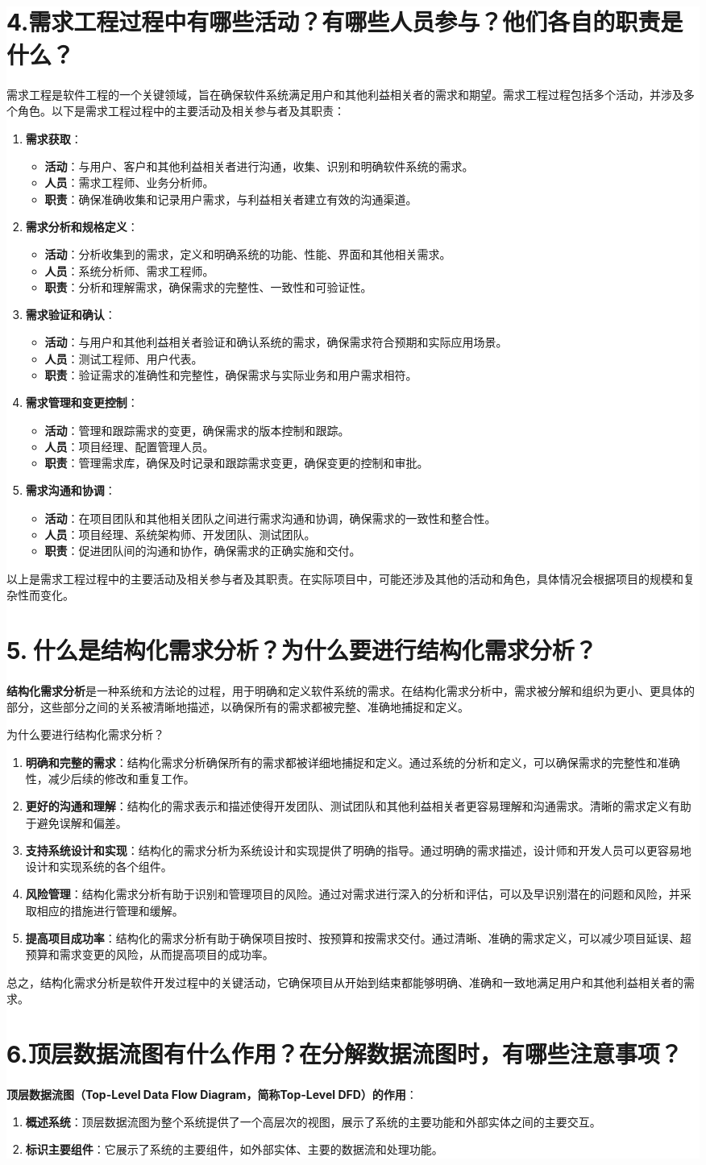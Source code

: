 # 4.需求工程过程中有哪些活动？有哪些人员参与？他们各自的职责是什么？
需求工程是软件工程的一个关键领域，旨在确保软件系统满足用户和其他利益相关者的需求和期望。需求工程过程包括多个活动，并涉及多个角色。以下是需求工程过程中的主要活动及相关参与者及其职责：

1. **需求获取**：
   - **活动**：与用户、客户和其他利益相关者进行沟通，收集、识别和明确软件系统的需求。
   - **人员**：需求工程师、业务分析师。
   - **职责**：确保准确收集和记录用户需求，与利益相关者建立有效的沟通渠道。

2. **需求分析和规格定义**：
   - **活动**：分析收集到的需求，定义和明确系统的功能、性能、界面和其他相关需求。
   - **人员**：系统分析师、需求工程师。
   - **职责**：分析和理解需求，确保需求的完整性、一致性和可验证性。

3. **需求验证和确认**：
   - **活动**：与用户和其他利益相关者验证和确认系统的需求，确保需求符合预期和实际应用场景。
   - **人员**：测试工程师、用户代表。
   - **职责**：验证需求的准确性和完整性，确保需求与实际业务和用户需求相符。

4. **需求管理和变更控制**：
   - **活动**：管理和跟踪需求的变更，确保需求的版本控制和跟踪。
   - **人员**：项目经理、配置管理人员。
   - **职责**：管理需求库，确保及时记录和跟踪需求变更，确保变更的控制和审批。

5. **需求沟通和协调**：
   - **活动**：在项目团队和其他相关团队之间进行需求沟通和协调，确保需求的一致性和整合性。
   - **人员**：项目经理、系统架构师、开发团队、测试团队。
   - **职责**：促进团队间的沟通和协作，确保需求的正确实施和交付。

以上是需求工程过程中的主要活动及相关参与者及其职责。在实际项目中，可能还涉及其他的活动和角色，具体情况会根据项目的规模和复杂性而变化。

# 5. 什么是结构化需求分析？为什么要进行结构化需求分析？
**结构化需求分析**是一种系统和方法论的过程，用于明确和定义软件系统的需求。在结构化需求分析中，需求被分解和组织为更小、更具体的部分，这些部分之间的关系被清晰地描述，以确保所有的需求都被完整、准确地捕捉和定义。

为什么要进行结构化需求分析？

1. **明确和完整的需求**：结构化需求分析确保所有的需求都被详细地捕捉和定义。通过系统的分析和定义，可以确保需求的完整性和准确性，减少后续的修改和重复工作。

2. **更好的沟通和理解**：结构化的需求表示和描述使得开发团队、测试团队和其他利益相关者更容易理解和沟通需求。清晰的需求定义有助于避免误解和偏差。

3. **支持系统设计和实现**：结构化的需求分析为系统设计和实现提供了明确的指导。通过明确的需求描述，设计师和开发人员可以更容易地设计和实现系统的各个组件。

4. **风险管理**：结构化需求分析有助于识别和管理项目的风险。通过对需求进行深入的分析和评估，可以及早识别潜在的问题和风险，并采取相应的措施进行管理和缓解。

5. **提高项目成功率**：结构化的需求分析有助于确保项目按时、按预算和按需求交付。通过清晰、准确的需求定义，可以减少项目延误、超预算和需求变更的风险，从而提高项目的成功率。

总之，结构化需求分析是软件开发过程中的关键活动，它确保项目从开始到结束都能够明确、准确和一致地满足用户和其他利益相关者的需求。

# 6.顶层数据流图有什么作用？在分解数据流图时，有哪些注意事项？
**顶层数据流图（Top-Level Data Flow Diagram，简称Top-Level DFD）的作用**：

1. **概述系统**：顶层数据流图为整个系统提供了一个高层次的视图，展示了系统的主要功能和外部实体之间的主要交互。

2. **标识主要组件**：它展示了系统的主要组件，如外部实体、主要的数据流和处理功能。

